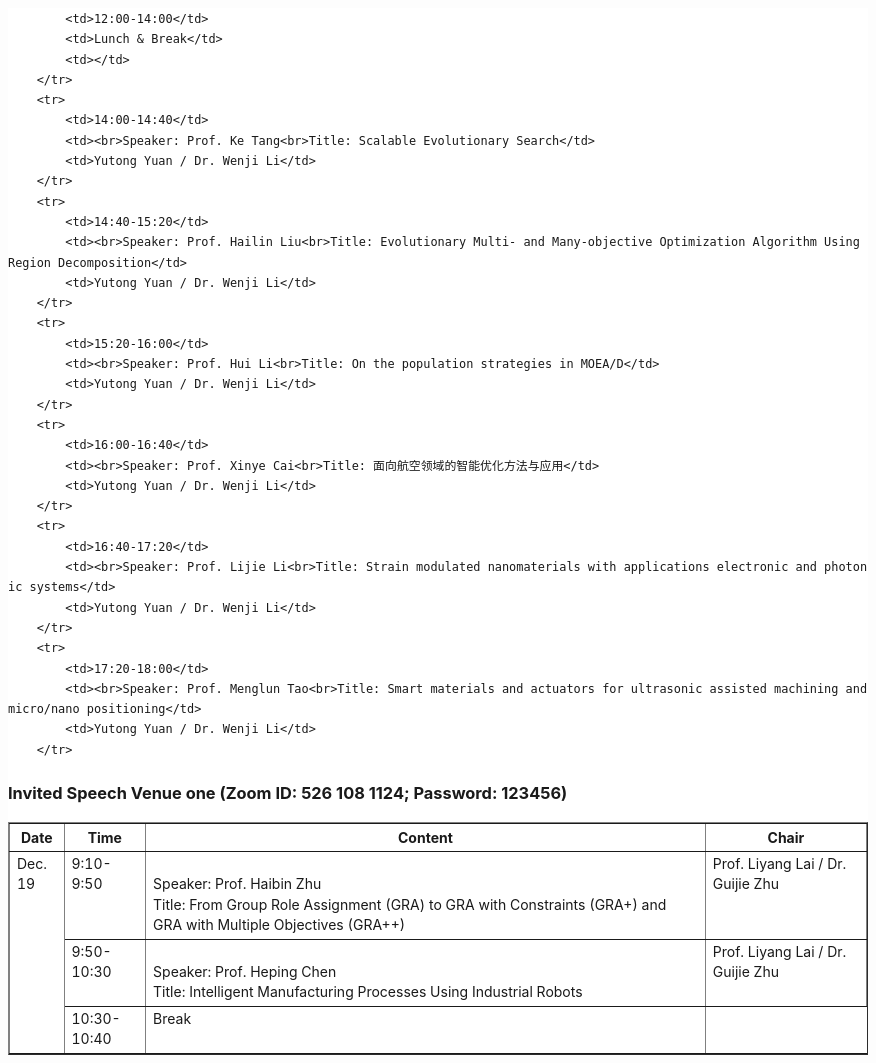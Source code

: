             <td>12:00-14:00</td>
            <td>Lunch & Break</td>
            <td></td>
        </tr>
        <tr>
            <td>14:00-14:40</td>
            <td><br>Speaker: Prof. Ke Tang<br>Title: Scalable Evolutionary Search</td>
            <td>Yutong Yuan / Dr. Wenji Li</td>
        </tr>
        <tr>
            <td>14:40-15:20</td>
            <td><br>Speaker: Prof. Hailin Liu<br>Title: Evolutionary Multi- and Many-objective Optimization Algorithm Using Region Decomposition</td>
            <td>Yutong Yuan / Dr. Wenji Li</td>
        </tr>
        <tr>
            <td>15:20-16:00</td>
            <td><br>Speaker: Prof. Hui Li<br>Title: On the population strategies in MOEA/D</td>
            <td>Yutong Yuan / Dr. Wenji Li</td>
        </tr>
        <tr>
            <td>16:00-16:40</td>
            <td><br>Speaker: Prof. Xinye Cai<br>Title: 面向航空领域的智能优化方法与应用</td>
            <td>Yutong Yuan / Dr. Wenji Li</td>
        </tr>
        <tr>
            <td>16:40-17:20</td>
            <td><br>Speaker: Prof. Lijie Li<br>Title: Strain modulated nanomaterials with applications electronic and photonic systems</td>
            <td>Yutong Yuan / Dr. Wenji Li</td>
        </tr>
        <tr>
            <td>17:20-18:00</td>
            <td><br>Speaker: Prof. Menglun Tao<br>Title: Smart materials and actuators for ultrasonic assisted machining and micro/nano positioning</td>
            <td>Yutong Yuan / Dr. Wenji Li</td>
        </tr>
<h3>Invited Speech Venue one (Zoom ID: 526 108 1124; Password: 123456)</h3>
<table border="1">
    <thead>
        <tr>
            <th>Date</th>
            <th>Time</th>
            <th>Content</th>
            <th>Chair</th>
        </tr>
    </thead>
    <tbody>
        <tr>
            <td rowspan="12">Dec. 19</td>
            <td>9:10-9:50</td>
            <td><br>Speaker: Prof. Haibin Zhu<br>Title: From Group Role Assignment (GRA) to GRA with Constraints (GRA+) and GRA with Multiple Objectives (GRA++)</td>
            <td>Prof. Liyang Lai / Dr. Guijie Zhu</td>
        </tr>
        <tr>
            <td>9:50-10:30</td>
            <td><br>Speaker: Prof. Heping Chen<br>Title: Intelligent Manufacturing Processes Using Industrial Robots</td>
            <td>Prof. Liyang Lai / Dr. Guijie Zhu</td>
        </tr>
        <tr>
            <td>10:30-10:40</td>
            <td>Break</td>